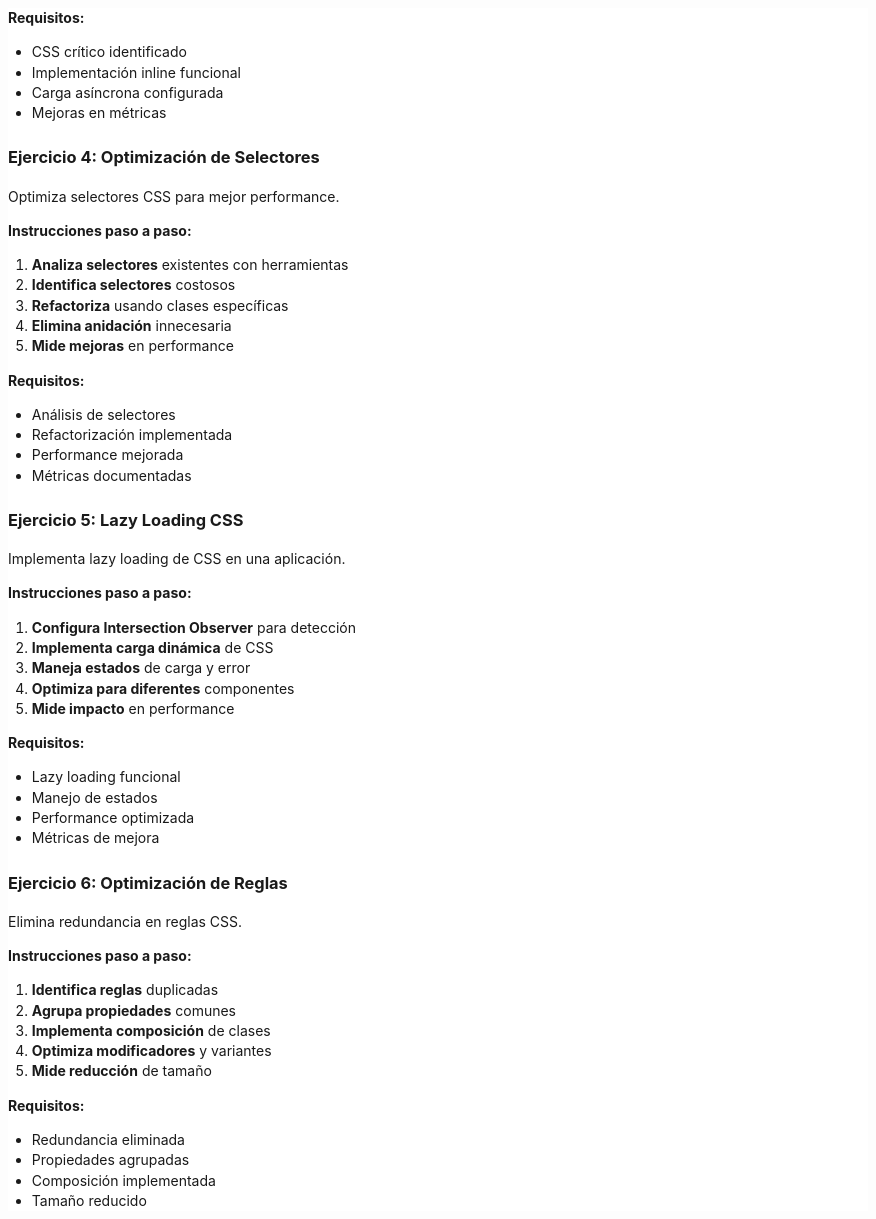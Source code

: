 **Requisitos:**
- CSS crítico identificado
- Implementación inline funcional
- Carga asíncrona configurada
- Mejoras en métricas

### **Ejercicio 4: Optimización de Selectores**
Optimiza selectores CSS para mejor performance.

**Instrucciones paso a paso:**
1. **Analiza selectores** existentes con herramientas
2. **Identifica selectores** costosos
3. **Refactoriza** usando clases específicas
4. **Elimina anidación** innecesaria
5. **Mide mejoras** en performance

**Requisitos:**
- Análisis de selectores
- Refactorización implementada
- Performance mejorada
- Métricas documentadas

### **Ejercicio 5: Lazy Loading CSS**
Implementa lazy loading de CSS en una aplicación.

**Instrucciones paso a paso:**
1. **Configura Intersection Observer** para detección
2. **Implementa carga dinámica** de CSS
3. **Maneja estados** de carga y error
4. **Optimiza para diferentes** componentes
5. **Mide impacto** en performance

**Requisitos:**
- Lazy loading funcional
- Manejo de estados
- Performance optimizada
- Métricas de mejora

### **Ejercicio 6: Optimización de Reglas**
Elimina redundancia en reglas CSS.

**Instrucciones paso a paso:**
1. **Identifica reglas** duplicadas
2. **Agrupa propiedades** comunes
3. **Implementa composición** de clases
4. **Optimiza modificadores** y variantes
5. **Mide reducción** de tamaño

**Requisitos:**
- Redundancia eliminada
- Propiedades agrupadas
- Composición implementada
- Tamaño reducido
